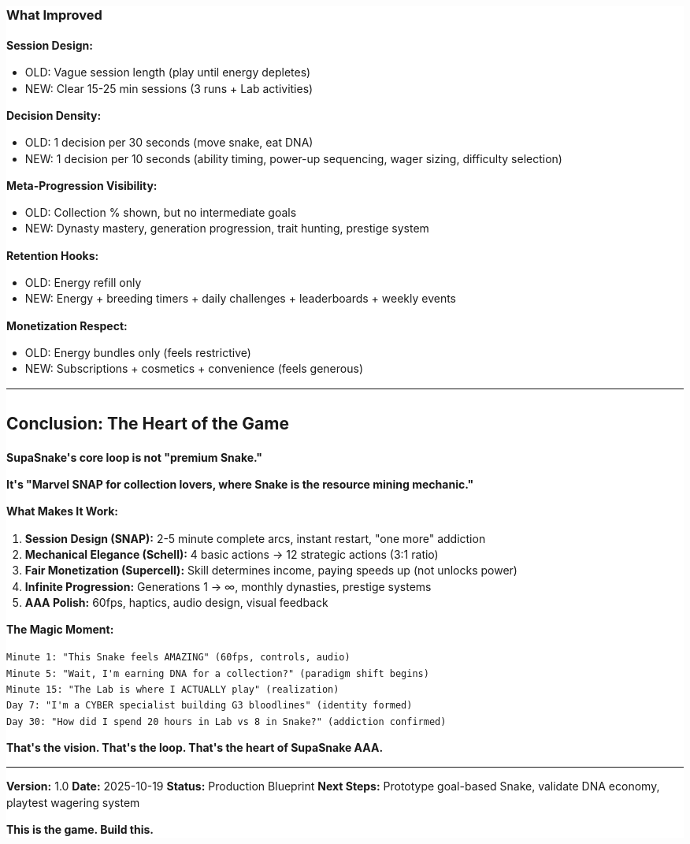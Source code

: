 ### What Improved

**Session Design:**
- OLD: Vague session length (play until energy depletes)
- NEW: Clear 15-25 min sessions (3 runs + Lab activities)

**Decision Density:**
- OLD: 1 decision per 30 seconds (move snake, eat DNA)
- NEW: 1 decision per 10 seconds (ability timing, power-up sequencing, wager sizing, difficulty selection)

**Meta-Progression Visibility:**
- OLD: Collection % shown, but no intermediate goals
- NEW: Dynasty mastery, generation progression, trait hunting, prestige system

**Retention Hooks:**
- OLD: Energy refill only
- NEW: Energy + breeding timers + daily challenges + leaderboards + weekly events

**Monetization Respect:**
- OLD: Energy bundles only (feels restrictive)
- NEW: Subscriptions + cosmetics + convenience (feels generous)

---

## Conclusion: The Heart of the Game

**SupaSnake's core loop is not "premium Snake."**

**It's "Marvel SNAP for collection lovers, where Snake is the resource mining mechanic."**

**What Makes It Work:**

1. **Session Design (SNAP):** 2-5 minute complete arcs, instant restart, "one more" addiction
2. **Mechanical Elegance (Schell):** 4 basic actions → 12 strategic actions (3:1 ratio)
3. **Fair Monetization (Supercell):** Skill determines income, paying speeds up (not unlocks power)
4. **Infinite Progression:** Generations 1 → ∞, monthly dynasties, prestige systems
5. **AAA Polish:** 60fps, haptics, audio design, visual feedback

**The Magic Moment:**

```
Minute 1: "This Snake feels AMAZING" (60fps, controls, audio)
Minute 5: "Wait, I'm earning DNA for a collection?" (paradigm shift begins)
Minute 15: "The Lab is where I ACTUALLY play" (realization)
Day 7: "I'm a CYBER specialist building G3 bloodlines" (identity formed)
Day 30: "How did I spend 20 hours in Lab vs 8 in Snake?" (addiction confirmed)
```

**That's the vision. That's the loop. That's the heart of SupaSnake AAA.**

---

**Version:** 1.0
**Date:** 2025-10-19
**Status:** Production Blueprint
**Next Steps:** Prototype goal-based Snake, validate DNA economy, playtest wagering system

**This is the game. Build this.**
